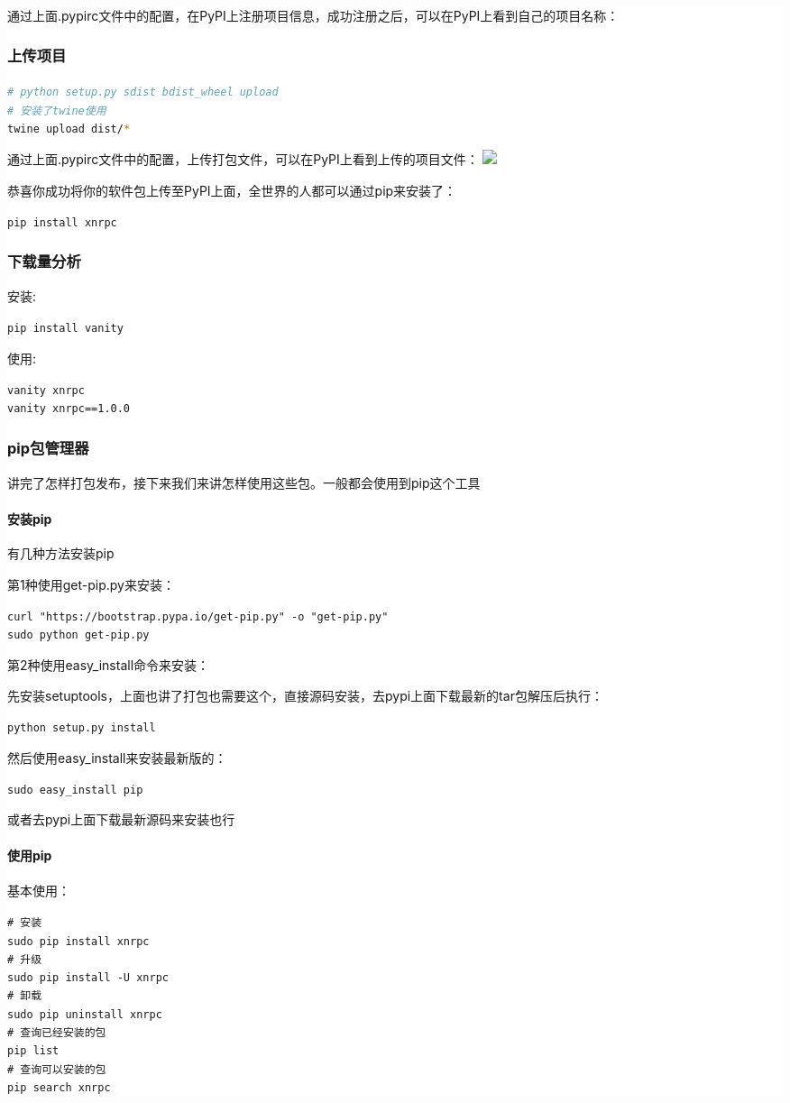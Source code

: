 通过上面.pypirc文件中的配置，在PyPI上注册项目信息，成功注册之后，可以在PyPI上看到自己的项目名称：

### 上传项目
```bash
# python setup.py sdist bdist_wheel upload
# 安装了twine使用
twine upload dist/*
```

通过上面.pypirc文件中的配置，上传打包文件，可以在PyPI上看到上传的项目文件：
![](https://xnstatic-1253397658.file.myqcloud.com/pysetup003.png)

恭喜你成功将你的软件包上传至PyPI上面，全世界的人都可以通过pip来安装了：
```bash
pip install xnrpc
```

### 下载量分析
安装:
```bash
pip install vanity
```

使用:
```
vanity xnrpc
vanity xnrpc==1.0.0
```

### pip包管理器
讲完了怎样打包发布，接下来我们来讲怎样使用这些包。一般都会使用到pip这个工具

#### 安装pip
有几种方法安装pip

第1种使用get-pip.py来安装：
```
curl "https://bootstrap.pypa.io/get-pip.py" -o "get-pip.py"
sudo python get-pip.py
```

第2种使用easy_install命令来安装：

先安装setuptools，上面也讲了打包也需要这个，直接源码安装，去pypi上面下载最新的tar包解压后执行：
```
python setup.py install
```
然后使用easy_install来安装最新版的：
```
sudo easy_install pip
```
或者去pypi上面下载最新源码来安装也行

#### 使用pip
基本使用：
```
# 安装
sudo pip install xnrpc
# 升级
sudo pip install -U xnrpc
# 卸载
sudo pip uninstall xnrpc
# 查询已经安装的包
pip list
# 查询可以安装的包
pip search xnrpc
```
